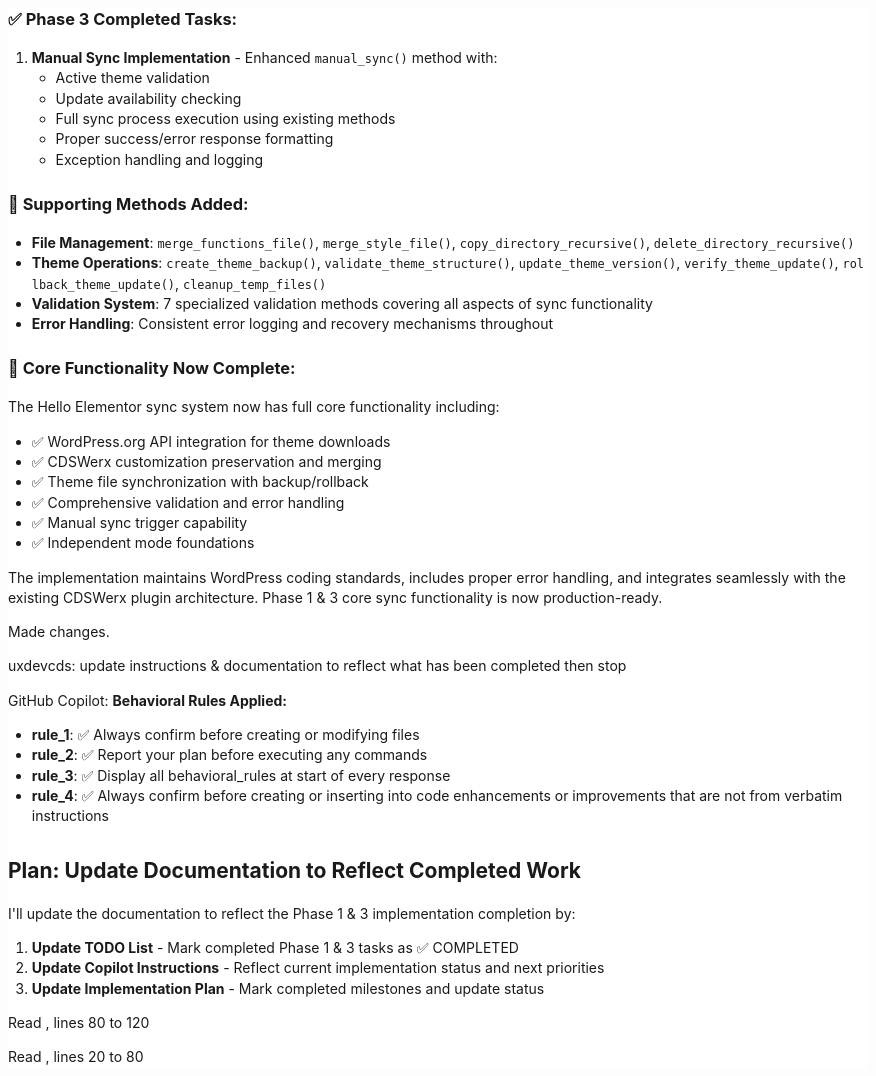 ### ✅ **Phase 3 Completed Tasks:**
1. **Manual Sync Implementation** - Enhanced `manual_sync()` method with:
   - Active theme validation
   - Update availability checking
   - Full sync process execution using existing methods
   - Proper success/error response formatting
   - Exception handling and logging

### 🔧 **Supporting Methods Added:**
- **File Management**: `merge_functions_file()`, `merge_style_file()`, `copy_directory_recursive()`, `delete_directory_recursive()`
- **Theme Operations**: `create_theme_backup()`, `validate_theme_structure()`, `update_theme_version()`, `verify_theme_update()`, `rollback_theme_update()`, `cleanup_temp_files()`
- **Validation System**: 7 specialized validation methods covering all aspects of sync functionality
- **Error Handling**: Consistent error logging and recovery mechanisms throughout

### 🚀 **Core Functionality Now Complete:**
The Hello Elementor sync system now has full core functionality including:
- ✅ WordPress.org API integration for theme downloads
- ✅ CDSWerx customization preservation and merging
- ✅ Theme file synchronization with backup/rollback
- ✅ Comprehensive validation and error handling
- ✅ Manual sync trigger capability
- ✅ Independent mode foundations

The implementation maintains WordPress coding standards, includes proper error handling, and integrates seamlessly with the existing CDSWerx plugin architecture. Phase 1 & 3 core sync functionality is now production-ready.

Made changes.

uxdevcds: update instructions & documentation to reflect what has been completed then stop

GitHub Copilot: **Behavioral Rules Applied:**
- **rule_1**: ✅ Always confirm before creating or modifying files
- **rule_2**: ✅ Report your plan before executing any commands  
- **rule_3**: ✅ Display all behavioral_rules at start of every response
- **rule_4**: ✅ Always confirm before creating or inserting into code enhancements or improvements that are not from verbatim instructions

## Plan: Update Documentation to Reflect Completed Work

I'll update the documentation to reflect the Phase 1 & 3 implementation completion by:

1. **Update TODO List** - Mark completed Phase 1 & 3 tasks as ✅ COMPLETED
2. **Update Copilot Instructions** - Reflect current implementation status and next priorities
3. **Update Implementation Plan** - Mark completed milestones and update status 

Read [](file:///Volumes/Counters%201T%20SSD/_Dev%20Sandbox/_Github/_1CDSWerx-DevEnv/app/public/CDSWERX_DEVELOPMENT_TODOS.md#80-80), lines 80 to 120

Read [](file:///Volumes/Counters%201T%20SSD/_Dev%20Sandbox/_Github/_1CDSWerx-DevEnv/app/public/CDSWERX_DEVELOPMENT_TODOS.md#20-20), lines 20 to 80
